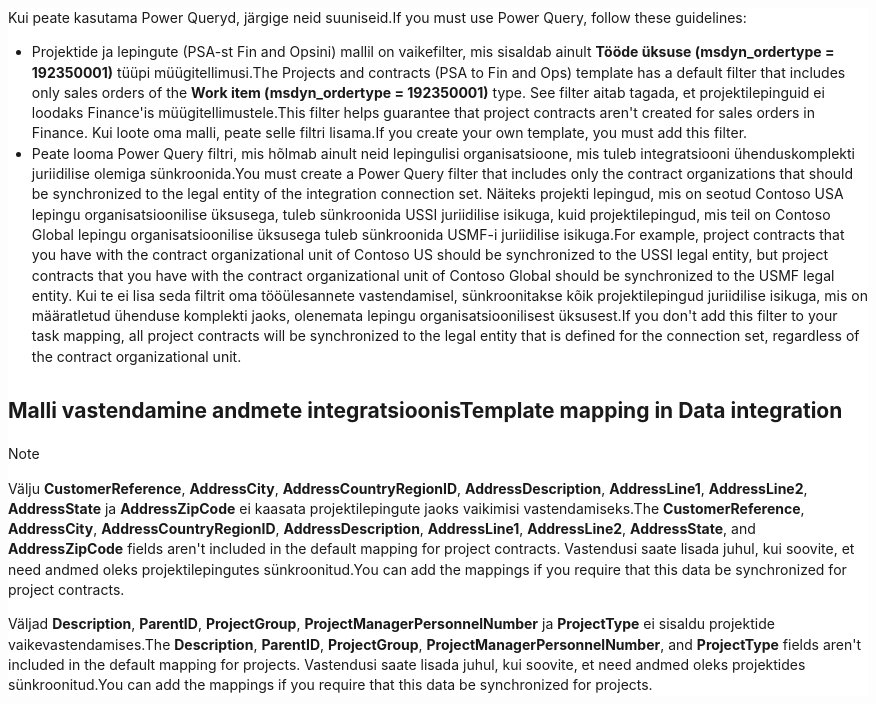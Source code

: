 <span data-ttu-id="3a693-190">Kui peate kasutama Power Queryd, järgige neid suuniseid.</span><span class="sxs-lookup"><span data-stu-id="3a693-190">If you must use Power Query, follow these guidelines:</span></span>

- <span data-ttu-id="3a693-191">Projektide ja lepingute (PSA-st Fin and Opsini) mallil on vaikefilter, mis sisaldab ainult **Tööde üksuse (msdyn\_ordertype = 192350001)** tüüpi müügitellimusi.</span><span class="sxs-lookup"><span data-stu-id="3a693-191">The Projects and contracts (PSA to Fin and Ops) template has a default filter that includes only sales orders of the **Work item (msdyn\_ordertype = 192350001)** type.</span></span> <span data-ttu-id="3a693-192">See filter aitab tagada, et projektilepinguid ei loodaks Finance'is müügitellimustele.</span><span class="sxs-lookup"><span data-stu-id="3a693-192">This filter helps guarantee that project contracts aren't created for sales orders in Finance.</span></span> <span data-ttu-id="3a693-193">Kui loote oma malli, peate selle filtri lisama.</span><span class="sxs-lookup"><span data-stu-id="3a693-193">If you create your own template, you must add this filter.</span></span>
- <span data-ttu-id="3a693-194">Peate looma Power Query filtri, mis hõlmab ainult neid lepingulisi organisatsioone, mis tuleb integratsiooni ühenduskomplekti juriidilise olemiga sünkroonida.</span><span class="sxs-lookup"><span data-stu-id="3a693-194">You must create a Power Query filter that includes only the contract organizations that should be synchronized to the legal entity of the integration connection set.</span></span> <span data-ttu-id="3a693-195">Näiteks projekti lepingud, mis on seotud Contoso USA lepingu organisatsioonilise üksusega, tuleb sünkroonida USSI juriidilise isikuga, kuid projektilepingud, mis teil on Contoso Global lepingu organisatsioonilise üksusega tuleb sünkroonida USMF-i juriidilise isikuga.</span><span class="sxs-lookup"><span data-stu-id="3a693-195">For example, project contracts that you have with the contract organizational unit of Contoso US should be synchronized to the USSI legal entity, but project contracts that you have with the contract organizational unit of Contoso Global should be synchronized to the USMF legal entity.</span></span> <span data-ttu-id="3a693-196">Kui te ei lisa seda filtrit oma tööülesannete vastendamisel, sünkroonitakse kõik projektilepingud juriidilise isikuga, mis on määratletud ühenduse komplekti jaoks, olenemata lepingu organisatsioonilisest üksusest.</span><span class="sxs-lookup"><span data-stu-id="3a693-196">If you don't add this filter to your task mapping, all project contracts will be synchronized to the legal entity that is defined for the connection set, regardless of the contract organizational unit.</span></span>

## <a name="template-mapping-in-data-integration"></a><span data-ttu-id="3a693-197">Malli vastendamine andmete integratsioonis</span><span class="sxs-lookup"><span data-stu-id="3a693-197">Template mapping in Data integration</span></span>

> [!NOTE] 
> <span data-ttu-id="3a693-198">Välju **CustomerReference**, **AddressCity**, **AddressCountryRegionID**, **AddressDescription**, **AddressLine1**, **AddressLine2**, **AddressState** ja **AddressZipCode** ei kaasata projektilepingute jaoks vaikimisi vastendamiseks.</span><span class="sxs-lookup"><span data-stu-id="3a693-198">The **CustomerReference**, **AddressCity**, **AddressCountryRegionID**, **AddressDescription**, **AddressLine1**, **AddressLine2**, **AddressState**, and **AddressZipCode** fields aren't included in the default mapping for project contracts.</span></span> <span data-ttu-id="3a693-199">Vastendusi saate lisada juhul, kui soovite, et need andmed oleks projektilepingutes sünkroonitud.</span><span class="sxs-lookup"><span data-stu-id="3a693-199">You can add the mappings if you require that this data be synchronized for project contracts.</span></span>
>
> <span data-ttu-id="3a693-200">Väljad **Description**, **ParentID**, **ProjectGroup**, **ProjectManagerPersonnelNumber** ja **ProjectType** ei sisaldu projektide vaikevastendamises.</span><span class="sxs-lookup"><span data-stu-id="3a693-200">The **Description**, **ParentID**, **ProjectGroup**, **ProjectManagerPersonnelNumber**, and **ProjectType** fields aren't included in the default mapping for projects.</span></span> <span data-ttu-id="3a693-201">Vastendusi saate lisada juhul, kui soovite, et need andmed oleks projektides sünkroonitud.</span><span class="sxs-lookup"><span data-stu-id="3a693-201">You can add the mappings if you require that this data be synchronized for projects.</span></span>
